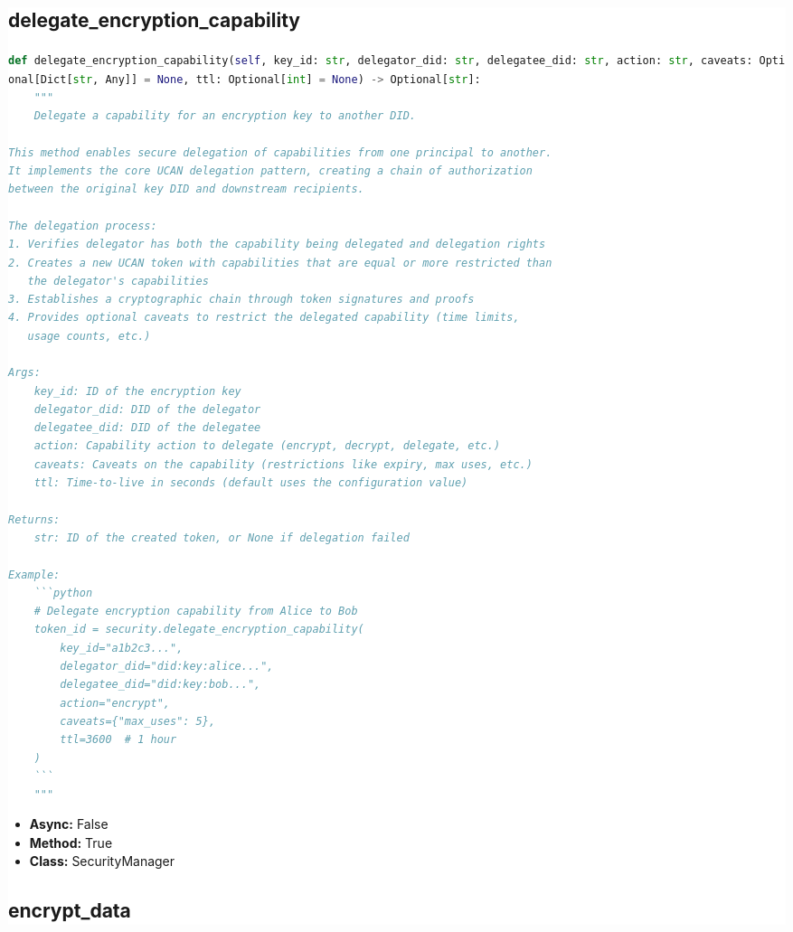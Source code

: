 ## delegate_encryption_capability

```python
def delegate_encryption_capability(self, key_id: str, delegator_did: str, delegatee_did: str, action: str, caveats: Optional[Dict[str, Any]] = None, ttl: Optional[int] = None) -> Optional[str]:
    """
    Delegate a capability for an encryption key to another DID.

This method enables secure delegation of capabilities from one principal to another.
It implements the core UCAN delegation pattern, creating a chain of authorization
between the original key DID and downstream recipients.

The delegation process:
1. Verifies delegator has both the capability being delegated and delegation rights
2. Creates a new UCAN token with capabilities that are equal or more restricted than
   the delegator's capabilities
3. Establishes a cryptographic chain through token signatures and proofs
4. Provides optional caveats to restrict the delegated capability (time limits,
   usage counts, etc.)

Args:
    key_id: ID of the encryption key
    delegator_did: DID of the delegator
    delegatee_did: DID of the delegatee
    action: Capability action to delegate (encrypt, decrypt, delegate, etc.)
    caveats: Caveats on the capability (restrictions like expiry, max uses, etc.)
    ttl: Time-to-live in seconds (default uses the configuration value)

Returns:
    str: ID of the created token, or None if delegation failed

Example:
    ```python
    # Delegate encryption capability from Alice to Bob
    token_id = security.delegate_encryption_capability(
        key_id="a1b2c3...",
        delegator_did="did:key:alice...",
        delegatee_did="did:key:bob...",
        action="encrypt",
        caveats={"max_uses": 5},
        ttl=3600  # 1 hour
    )
    ```
    """
```
* **Async:** False
* **Method:** True
* **Class:** SecurityManager

## encrypt_data
